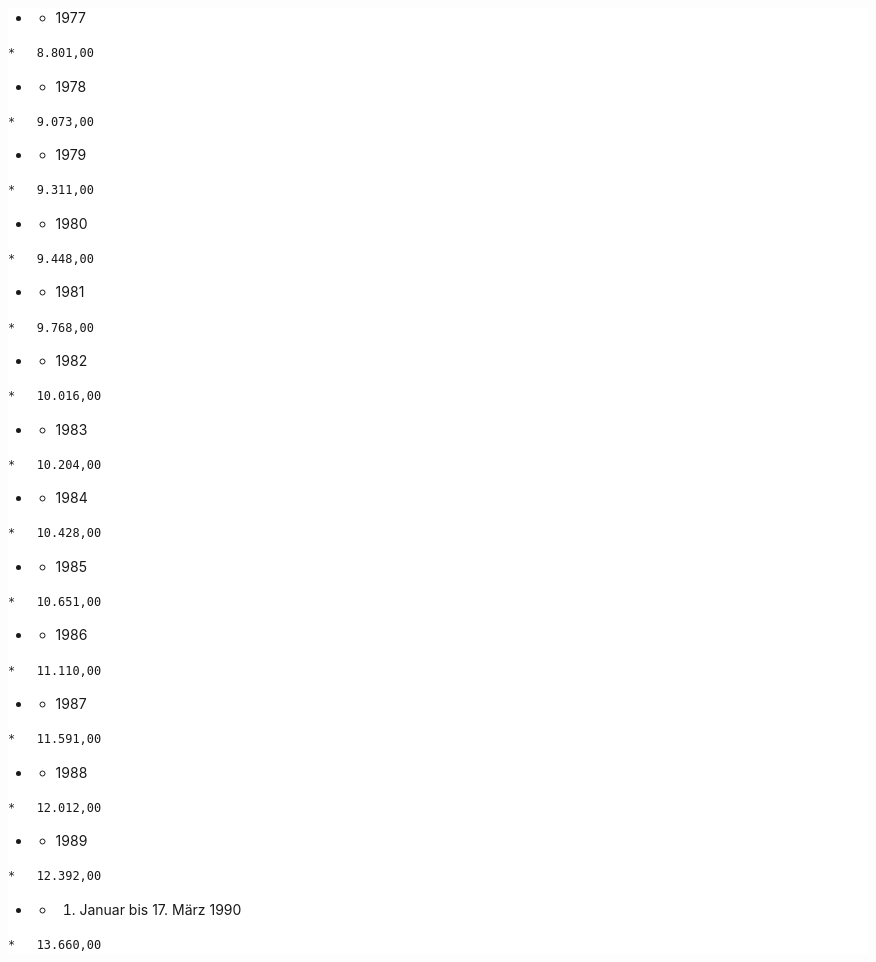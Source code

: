 *    *   1977

    *   8.801,00


*    *   1978

    *   9.073,00


*    *   1979

    *   9.311,00


*    *   1980

    *   9.448,00


*    *   1981

    *   9.768,00


*    *   1982

    *   10.016,00


*    *   1983

    *   10.204,00


*    *   1984

    *   10.428,00


*    *   1985

    *   10.651,00


*    *   1986

    *   11.110,00


*    *   1987

    *   11.591,00


*    *   1988

    *   12.012,00


*    *   1989

    *   12.392,00


*    *   1. Januar bis 17. März 1990

    *   13.660,00




